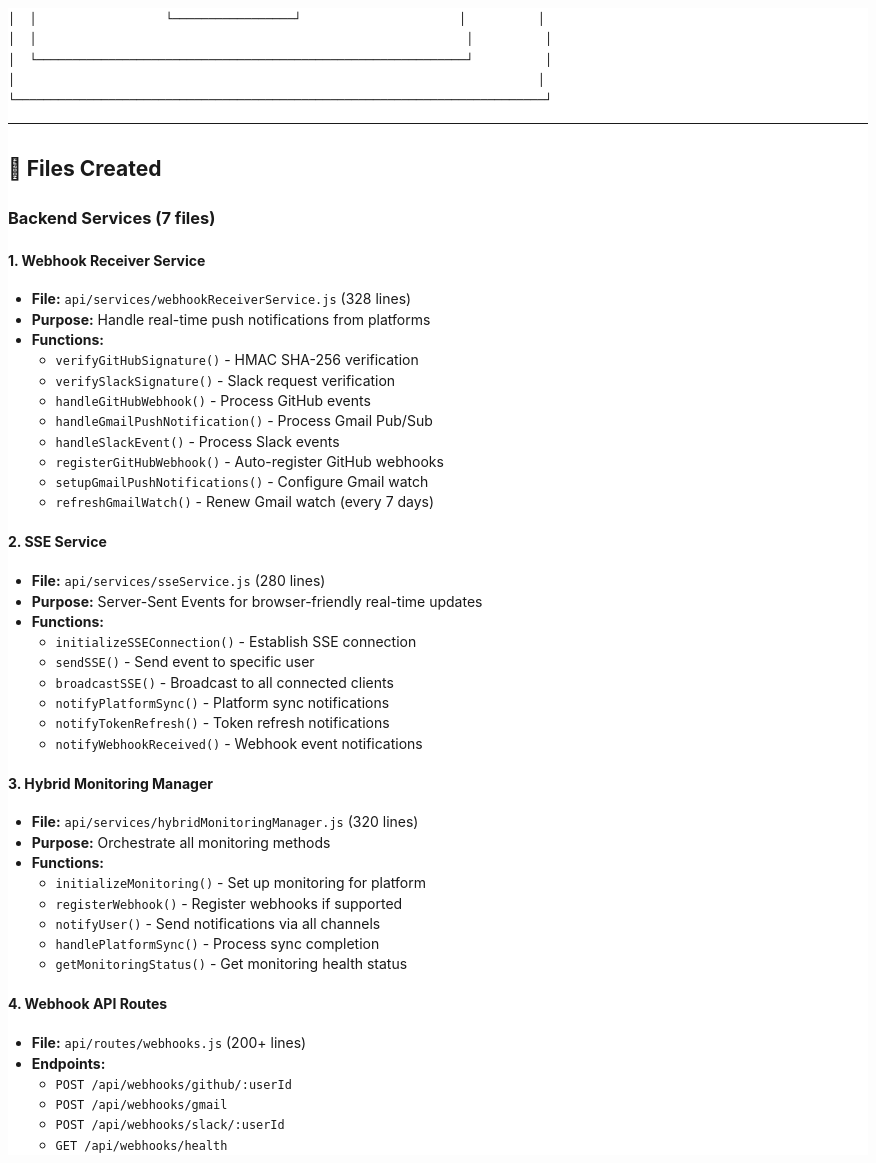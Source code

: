 ```
│  │                  └─────────────────┘                      │          │
│  │                                                            │          │
│  └────────────────────────────────────────────────────────────┘          │
│                                                                         │
└──────────────────────────────────────────────────────────────────────────┘
```

---

## 📁 Files Created

### Backend Services (7 files)

#### 1. **Webhook Receiver Service**
- **File:** `api/services/webhookReceiverService.js` (328 lines)
- **Purpose:** Handle real-time push notifications from platforms
- **Functions:**
  - `verifyGitHubSignature()` - HMAC SHA-256 verification
  - `verifySlackSignature()` - Slack request verification
  - `handleGitHubWebhook()` - Process GitHub events
  - `handleGmailPushNotification()` - Process Gmail Pub/Sub
  - `handleSlackEvent()` - Process Slack events
  - `registerGitHubWebhook()` - Auto-register GitHub webhooks
  - `setupGmailPushNotifications()` - Configure Gmail watch
  - `refreshGmailWatch()` - Renew Gmail watch (every 7 days)

#### 2. **SSE Service**
- **File:** `api/services/sseService.js` (280 lines)
- **Purpose:** Server-Sent Events for browser-friendly real-time updates
- **Functions:**
  - `initializeSSEConnection()` - Establish SSE connection
  - `sendSSE()` - Send event to specific user
  - `broadcastSSE()` - Broadcast to all connected clients
  - `notifyPlatformSync()` - Platform sync notifications
  - `notifyTokenRefresh()` - Token refresh notifications
  - `notifyWebhookReceived()` - Webhook event notifications

#### 3. **Hybrid Monitoring Manager**
- **File:** `api/services/hybridMonitoringManager.js` (320 lines)
- **Purpose:** Orchestrate all monitoring methods
- **Functions:**
  - `initializeMonitoring()` - Set up monitoring for platform
  - `registerWebhook()` - Register webhooks if supported
  - `notifyUser()` - Send notifications via all channels
  - `handlePlatformSync()` - Process sync completion
  - `getMonitoringStatus()` - Get monitoring health status

#### 4. **Webhook API Routes**
- **File:** `api/routes/webhooks.js` (200+ lines)
- **Endpoints:**
  - `POST /api/webhooks/github/:userId`
  - `POST /api/webhooks/gmail`
  - `POST /api/webhooks/slack/:userId`
  - `GET /api/webhooks/health`
